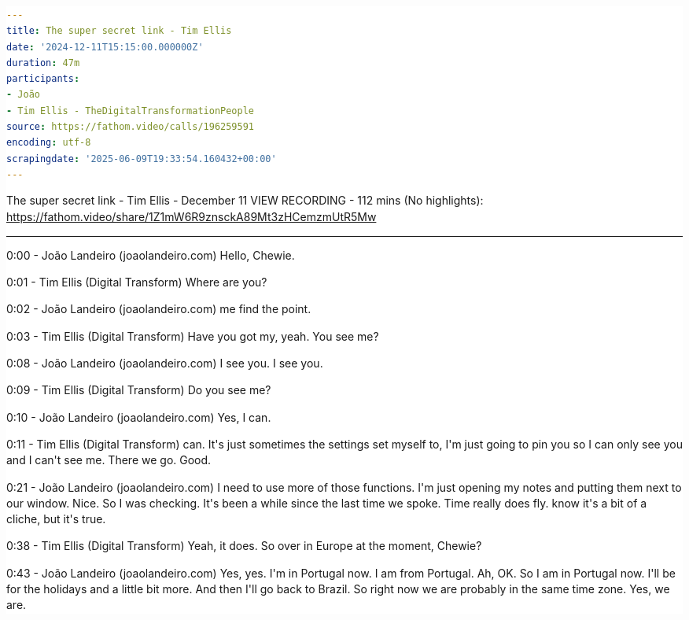 ```yaml
---
title: The super secret link - Tim Ellis
date: '2024-12-11T15:15:00.000000Z'
duration: 47m
participants:
- João
- Tim Ellis - TheDigitalTransformationPeople
source: https://fathom.video/calls/196259591
encoding: utf-8
scrapingdate: '2025-06-09T19:33:54.160432+00:00'
---
```


The super secret link - Tim Ellis - December 11
VIEW RECORDING - 112 mins (No highlights): https://fathom.video/share/1Z1mW6R9znsckA89Mt3zHCemzmUtR5Mw

---

0:00 - João Landeiro (joaolandeiro.com)
  Hello, Chewie.

0:01 - Tim Ellis (Digital Transform)
  Where are you?

0:02 - João Landeiro (joaolandeiro.com)
  me find the point.

0:03 - Tim Ellis (Digital Transform)
  Have you got my, yeah. You see me?

0:08 - João Landeiro (joaolandeiro.com)
  I see you. I see you.

0:09 - Tim Ellis (Digital Transform)
  Do you see me?

0:10 - João Landeiro (joaolandeiro.com)
  Yes, I can.

0:11 - Tim Ellis (Digital Transform)
  can. It's just sometimes the settings set myself to, I'm just going to pin you so I can only see you and I can't see me.  There we go. Good.

0:21 - João Landeiro (joaolandeiro.com)
  I need to use more of those functions. I'm just opening my notes and putting them next to our window.  Nice. So I was checking. It's been a while since the last time we spoke. Time really does fly. know it's a bit of a cliche, but it's true.

0:38 - Tim Ellis (Digital Transform)
  Yeah, it does. So over in Europe at the moment, Chewie?

0:43 - João Landeiro (joaolandeiro.com)
  Yes, yes. I'm in Portugal now. I am from Portugal. Ah, OK. So I am in Portugal now. I'll be for the holidays and a little bit more.  And then I'll go back to Brazil. So right now we are probably in the same time zone. Yes, we are.
